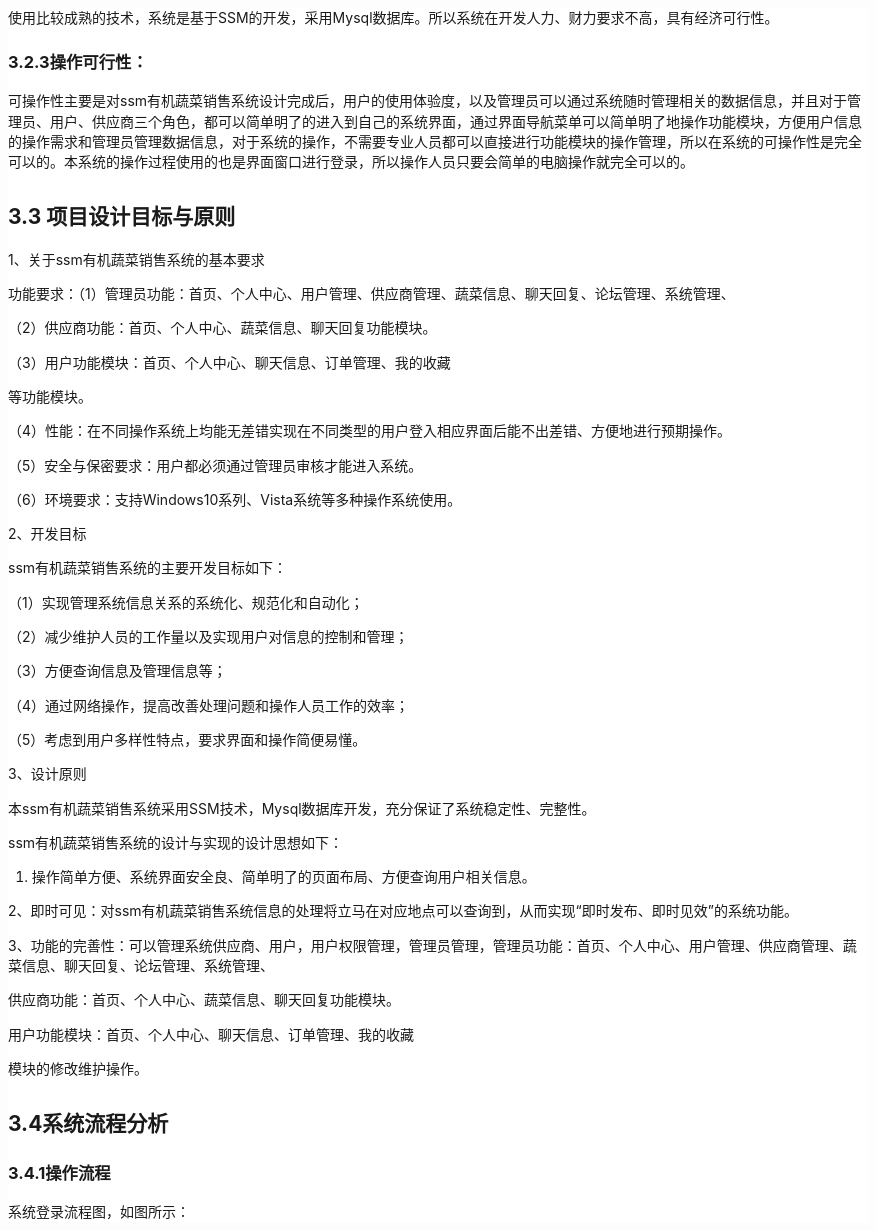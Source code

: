 使用比较成熟的技术，系统是基于SSM的开发，采用Mysql数据库。所以系统在开发人力、财力要求不高，具有经济可行性。
### 3.2.3操作可行性： 
可操作性主要是对ssm有机蔬菜销售系统设计完成后，用户的使用体验度，以及管理员可以通过系统随时管理相关的数据信息，并且对于管理员、用户、供应商三个角色，都可以简单明了的进入到自己的系统界面，通过界面导航菜单可以简单明了地操作功能模块，方便用户信息的操作需求和管理员管理数据信息，对于系统的操作，不需要专业人员都可以直接进行功能模块的操作管理，所以在系统的可操作性是完全可以的。本系统的操作过程使用的也是界面窗口进行登录，所以操作人员只要会简单的电脑操作就完全可以的。
## 3.3 项目设计目标与原则
1、关于ssm有机蔬菜销售系统的基本要求

功能要求：（1）管理员功能：首页、个人中心、用户管理、供应商管理、蔬菜信息、聊天回复、论坛管理、系统管理、

（2）供应商功能：首页、个人中心、蔬菜信息、聊天回复功能模块。

（3）用户功能模块：首页、个人中心、聊天信息、订单管理、我的收藏

等功能模块。

（4）性能：在不同操作系统上均能无差错实现在不同类型的用户登入相应界面后能不出差错、方便地进行预期操作。

（5）安全与保密要求：用户都必须通过管理员审核才能进入系统。

（6）环境要求：支持Windows10系列、Vista系统等多种操作系统使用。

2、开发目标

ssm有机蔬菜销售系统的主要开发目标如下：

（1）实现管理系统信息关系的系统化、规范化和自动化；

（2）减少维护人员的工作量以及实现用户对信息的控制和管理；

（3）方便查询信息及管理信息等；

（4）通过网络操作，提高改善处理问题和操作人员工作的效率；

（5）考虑到用户多样性特点，要求界面和操作简便易懂。

3、设计原则

本ssm有机蔬菜销售系统采用SSM技术，Mysql数据库开发，充分保证了系统稳定性、完整性。 

ssm有机蔬菜销售系统的设计与实现的设计思想如下： 

1. 操作简单方便、系统界面安全良、简单明了的页面布局、方便查询用户相关信息。

2、即时可见：对ssm有机蔬菜销售系统信息的处理将立马在对应地点可以查询到，从而实现“即时发布、即时见效”的系统功能。 

3、功能的完善性：可以管理系统供应商、用户，用户权限管理，管理员管理，管理员功能：首页、个人中心、用户管理、供应商管理、蔬菜信息、聊天回复、论坛管理、系统管理、

供应商功能：首页、个人中心、蔬菜信息、聊天回复功能模块。

用户功能模块：首页、个人中心、聊天信息、订单管理、我的收藏

模块的修改维护操作。
## 3.4系统流程分析
### 3.4.1操作流程
系统登录流程图，如图所示：

